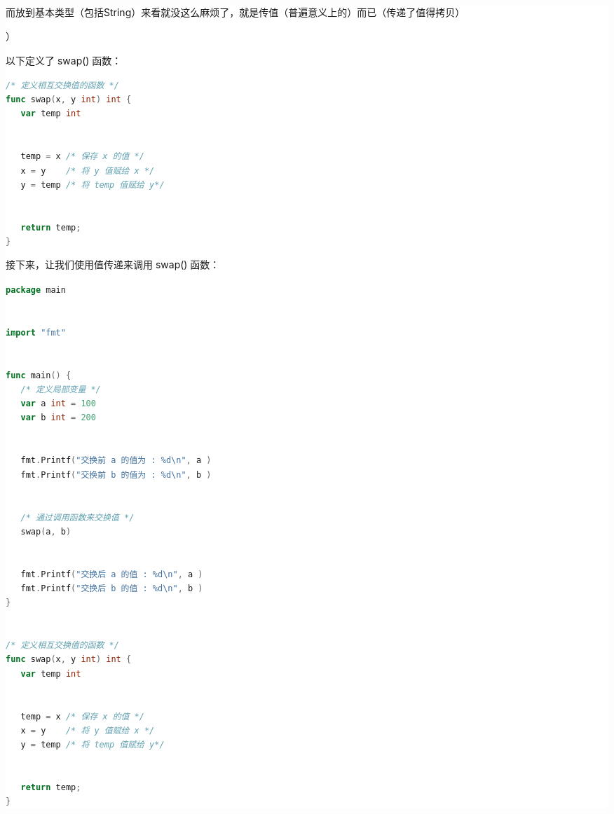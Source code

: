 而放到基本类型（包括String）来看就没这么麻烦了，就是传值（普遍意义上的）而已（传递了值得拷贝）

）



以下定义了 swap() 函数：

```go
/* 定义相互交换值的函数 */
func swap(x, y int) int {
   var temp int


   temp = x /* 保存 x 的值 */
   x = y    /* 将 y 值赋给 x */
   y = temp /* 将 temp 值赋给 y*/


   return temp;
}
```

接下来，让我们使用值传递来调用 swap() 函数：

```go
package main


import "fmt"


func main() {
   /* 定义局部变量 */
   var a int = 100
   var b int = 200


   fmt.Printf("交换前 a 的值为 : %d\n", a )
   fmt.Printf("交换前 b 的值为 : %d\n", b )


   /* 通过调用函数来交换值 */
   swap(a, b)


   fmt.Printf("交换后 a 的值 : %d\n", a )
   fmt.Printf("交换后 b 的值 : %d\n", b )
}


/* 定义相互交换值的函数 */
func swap(x, y int) int {
   var temp int


   temp = x /* 保存 x 的值 */
   x = y    /* 将 y 值赋给 x */
   y = temp /* 将 temp 值赋给 y*/


   return temp;
}
```
